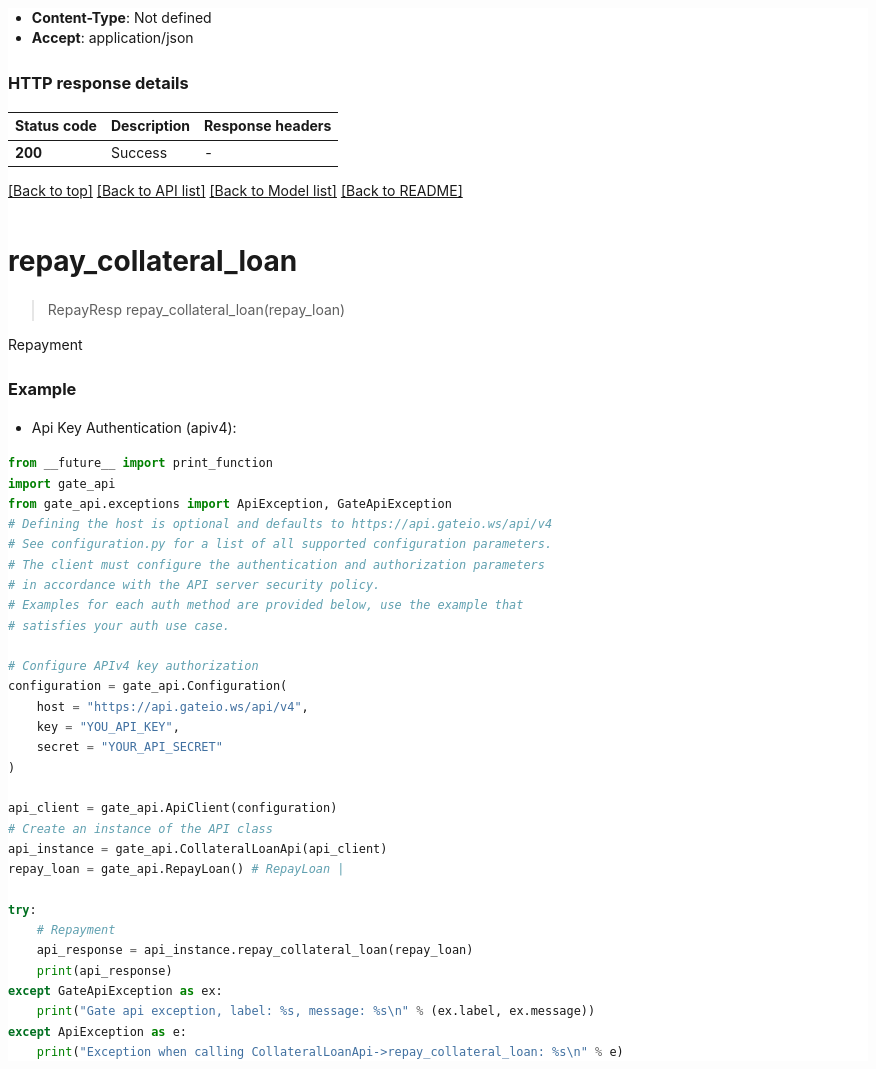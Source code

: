  - **Content-Type**: Not defined
 - **Accept**: application/json

### HTTP response details
| Status code | Description | Response headers |
|-------------|-------------|------------------|
**200** | Success |  -  |

[[Back to top]](#) [[Back to API list]](../README.md#documentation-for-api-endpoints) [[Back to Model list]](../README.md#documentation-for-models) [[Back to README]](../README.md)

# **repay_collateral_loan**
> RepayResp repay_collateral_loan(repay_loan)

Repayment

### Example

* Api Key Authentication (apiv4):
```python
from __future__ import print_function
import gate_api
from gate_api.exceptions import ApiException, GateApiException
# Defining the host is optional and defaults to https://api.gateio.ws/api/v4
# See configuration.py for a list of all supported configuration parameters.
# The client must configure the authentication and authorization parameters
# in accordance with the API server security policy.
# Examples for each auth method are provided below, use the example that
# satisfies your auth use case.

# Configure APIv4 key authorization
configuration = gate_api.Configuration(
    host = "https://api.gateio.ws/api/v4",
    key = "YOU_API_KEY",
    secret = "YOUR_API_SECRET"
)

api_client = gate_api.ApiClient(configuration)
# Create an instance of the API class
api_instance = gate_api.CollateralLoanApi(api_client)
repay_loan = gate_api.RepayLoan() # RepayLoan | 

try:
    # Repayment
    api_response = api_instance.repay_collateral_loan(repay_loan)
    print(api_response)
except GateApiException as ex:
    print("Gate api exception, label: %s, message: %s\n" % (ex.label, ex.message))
except ApiException as e:
    print("Exception when calling CollateralLoanApi->repay_collateral_loan: %s\n" % e)
```
